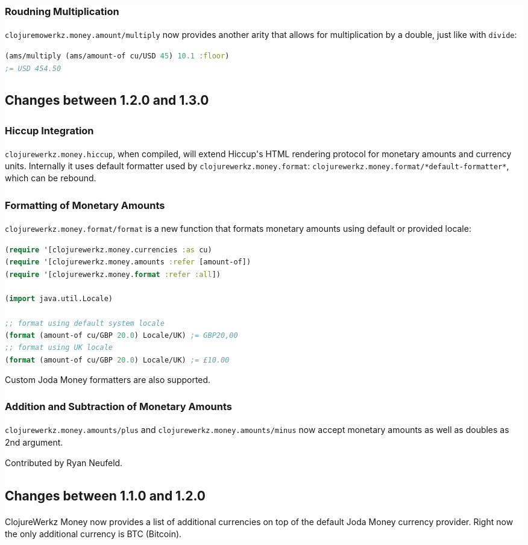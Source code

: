 ### Roudning Multiplication

`clojuremowerkz.money.amount/multiply` now provides another
arity that allows for multiplication by a double, just like
with `divide`:

``` clojure
(ams/multiply (ams/amount-of cu/USD 45) 10.1 :floor)
;= USD 454.50
```


## Changes between 1.2.0 and 1.3.0

### Hiccup Integration

`clojurewerkz.money.hiccup`, when compiled, will extend Hiccup's HTML
rendering protocol for monetary amounts and currency units. Internally
it uses default formatter used by `clojurewerkz.money.format`:
`clojurewerkz.money.format/*default-formatter*`, which can be rebound.

### Formatting of Monetary Amounts

`clojurewerkz.money.format/format` is a new function that formats
monetary amounts using default or provided locale:

``` clojure
(require '[clojurewerkz.money.currencies :as cu)
(require '[clojurewerkz.money.amounts :refer [amount-of])
(require '[clojurewerkz.money.format :refer :all])

(import java.util.Locale)

;; format using default system locale
(format (amount-of cu/GBP 20.0) Locale/UK) ;= GBP20,00
;; format using UK locale
(format (amount-of cu/GBP 20.0) Locale/UK) ;= £10.00
```

Custom Joda Money formatters are also supported.


### Addition and Subtraction of Monetary Amounts

`clojurewerkz.money.amounts/plus` and `clojurewerkz.money.amounts/minus` now accept
monetary amounts as well as doubles as 2nd argument.

Contributed by Ryan Neufeld.


## Changes between 1.1.0 and 1.2.0

ClojureWerkz Money now provides a list of additional currencies
on top of the default Joda Money currency provider. Right now
the only additional currency is BTC (Bitcoin).
